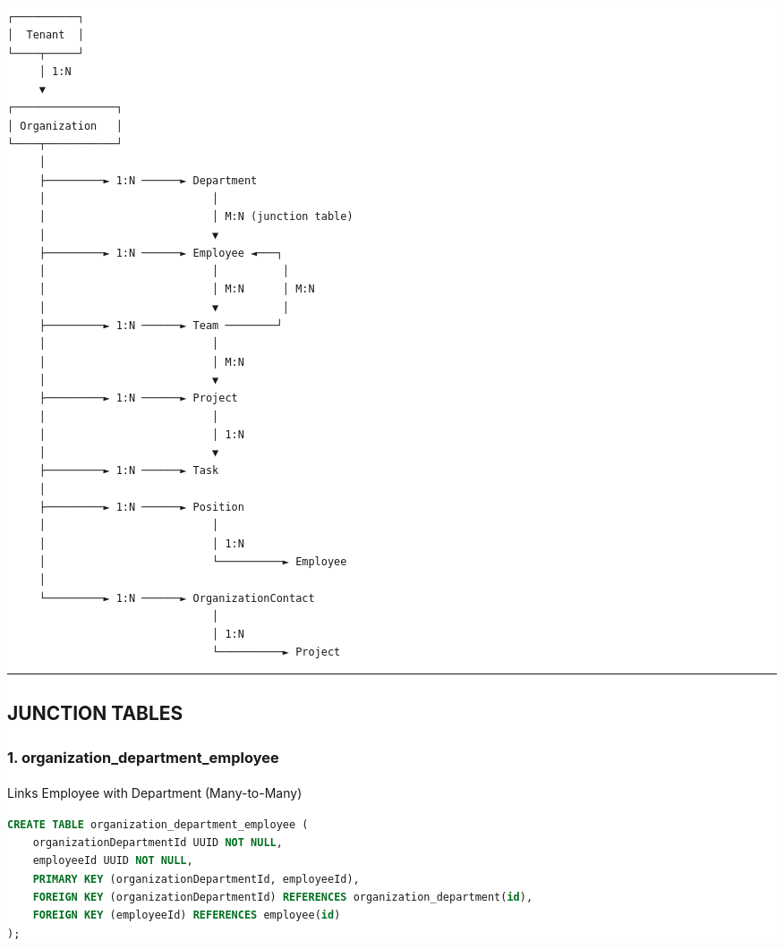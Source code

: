 ```
┌──────────┐
│  Tenant  │
└────┬─────┘
     │ 1:N
     ▼
┌────────────────┐
│ Organization   │
└────┬───────────┘
     │
     ├─────────► 1:N ──────► Department
     │                          │
     │                          │ M:N (junction table)
     │                          ▼
     ├─────────► 1:N ──────► Employee ◄───┐
     │                          │          │
     │                          │ M:N      │ M:N
     │                          ▼          │
     ├─────────► 1:N ──────► Team ────────┘
     │                          │
     │                          │ M:N
     │                          ▼
     ├─────────► 1:N ──────► Project
     │                          │
     │                          │ 1:N
     │                          ▼
     ├─────────► 1:N ──────► Task
     │
     ├─────────► 1:N ──────► Position
     │                          │
     │                          │ 1:N
     │                          └──────────► Employee
     │
     └─────────► 1:N ──────► OrganizationContact
                                │
                                │ 1:N
                                └──────────► Project
```

---

## JUNCTION TABLES

### 1. organization_department_employee
Links Employee with Department (Many-to-Many)

```sql
CREATE TABLE organization_department_employee (
    organizationDepartmentId UUID NOT NULL,
    employeeId UUID NOT NULL,
    PRIMARY KEY (organizationDepartmentId, employeeId),
    FOREIGN KEY (organizationDepartmentId) REFERENCES organization_department(id),
    FOREIGN KEY (employeeId) REFERENCES employee(id)
);
```
